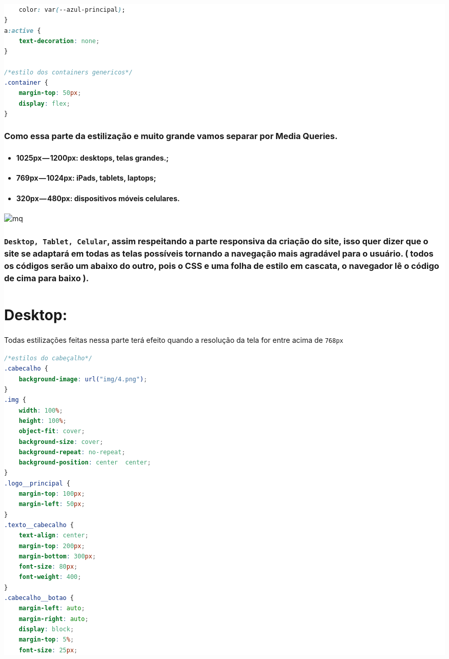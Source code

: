 ~~~css
	color: var(--azul-principal);
}
a:active {
	text-decoration: none;
}

/*estilo dos containers genericos*/
.container {
	margin-top: 50px;
	display: flex;
}
~~~

### Como essa parte da estilização e muito grande vamos separar por Media Queries.
  - #### 1025px — 1200px: desktops, telas grandes.;
  - #### 769px — 1024px: iPads, tablets, laptops;
 - #### 320px — 480px: dispositivos móveis celulares.

 ![mq](https://miro.medium.com/v2/resize:fit:900/1*yyB4EpJcUQ5W8h9X8wCm7g.png)

### `Desktop, Tablet, Celular`, assim respeitando a parte responsiva da criação do site, isso quer dizer que o site se adaptará em todas as telas possíveis tornando a navegação mais agradável para o usuário. ( todos os códigos serão um abaixo do outro, pois o CSS e uma folha de estilo em cascata, o navegador lê o código de cima para baixo ).

# Desktop:
Todas estilizações feitas nessa parte terá efeito quando a resolução da tela for entre  acima de `768px`

~~~css
/*estilos do cabeçalho*/
.cabecalho {
	background-image: url("img/4.png");
}
.img {
	width: 100%;
	height: 100%;
	object-fit: cover;
	background-size: cover;
	background-repeat: no-repeat;
	background-position: center  center;
}
.logo__principal {
	margin-top: 100px;
	margin-left: 50px;
}
.texto__cabecalho {
	text-align: center;
	margin-top: 200px;
	margin-bottom: 300px;
	font-size: 80px;
	font-weight: 400;
}
.cabecalho__botao {
	margin-left: auto;
	margin-right: auto;
	display: block;
	margin-top: 5%;
	font-size: 25px;
~~~